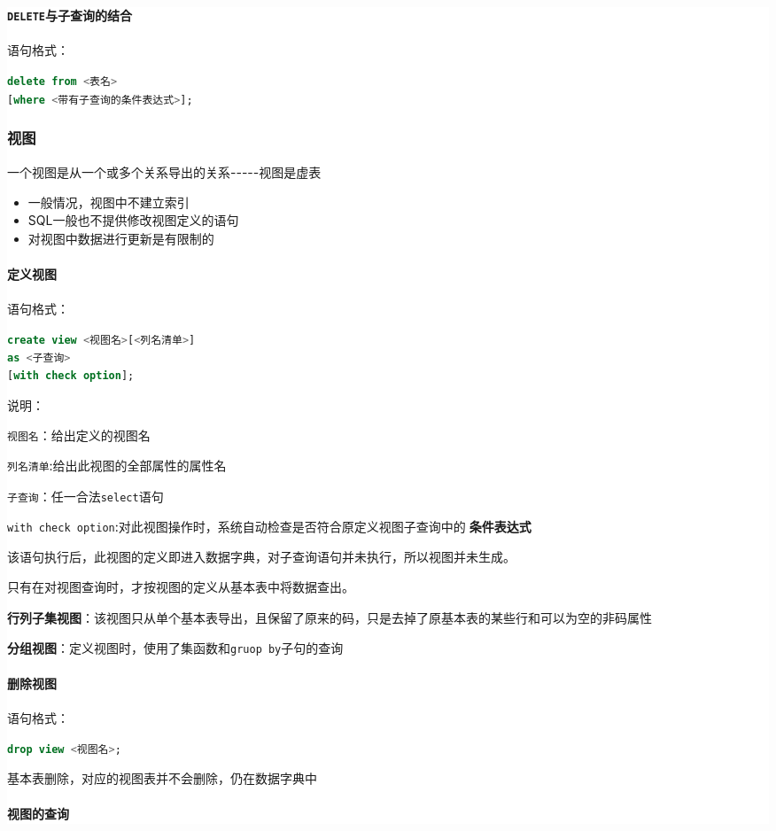 

#### `DELETE`与子查询的结合

语句格式：

```sql
delete from <表名>
[where <带有子查询的条件表达式>];
```



### 视图

一个视图是从一个或多个关系导出的关系-----视图是虚表

+ 一般情况，视图中不建立索引
+ SQL一般也不提供修改视图定义的语句
+ 对视图中数据进行更新是有限制的

#### 定义视图

语句格式：

```sql
create view <视图名>[<列名清单>]
as <子查询>
[with check option];
```

说明：

`视图名`：给出定义的视图名

`列名清单`:给出此视图的全部属性的属性名

`子查询`：任一合法`select`语句

`with check option`:对此视图操作时，系统自动检查是否符合原定义视图子查询中的 **条件表达式**



该语句执行后，此视图的定义即进入数据字典，对子查询语句并未执行，所以视图并未生成。

只有在对视图查询时，才按视图的定义从基本表中将数据查出。



**行列子集视图**：该视图只从单个基本表导出，且保留了原来的码，只是去掉了原基本表的某些行和可以为空的非码属性

**分组视图**：定义视图时，使用了集函数和`gruop by`子句的查询

#### 删除视图

语句格式：

```sql
drop view <视图名>;
```

基本表删除，对应的视图表并不会删除，仍在数据字典中

#### 视图的查询
